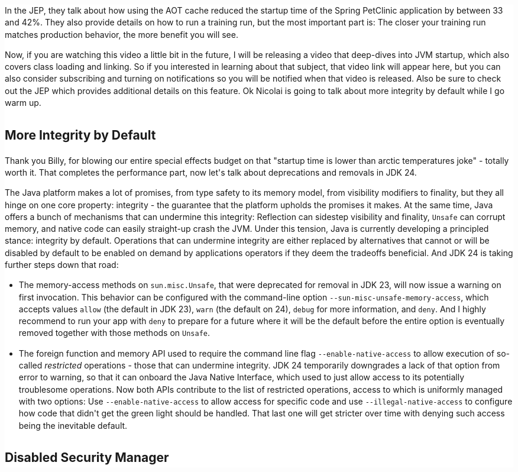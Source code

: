 In the JEP, they talk about how using the AOT cache reduced the startup time of the Spring PetClinic application by between 33 and 42%.
They also provide details on how to run a training run, but the most important part is:
The closer your training run matches production behavior, the more benefit you will see.

Now, if you are watching this video a little bit in the future, I will be releasing a video that deep-dives into JVM startup, which also covers class loading and linking.
So if you interested in learning about that subject, that video link will appear here, but you can also consider subscribing and turning on notifications so you will be notified when that video is released.
Also be sure to check out the JEP which provides additional details on this feature.
Ok Nicolai is going to talk about more integrity by default while I go warm up.


## More Integrity by Default

Thank you Billy, for blowing our entire special effects budget on that "startup time is lower than arctic temperatures joke" - totally worth it.
That completes the performance part, now let's talk about deprecations and removals in JDK 24.


The Java platform makes a lot of promises, from type safety to its memory model, from visibility modifiers to finality, but they all hinge on one core property: integrity - the guarantee that the platform upholds the promises it makes.
At the same time, Java offers a bunch of mechanisms that can undermine this integrity:
Reflection can sidestep visibility and finality, `Unsafe` can corrupt memory, and native code can easily straight-up crash the JVM.
Under this tension, Java is currently developing a principled stance: integrity by default.
Operations that can undermine integrity are either replaced by alternatives that cannot or will be disabled by default to be enabled on demand by applications operators if they deem the tradeoffs beneficial.
And JDK 24 is taking further steps down that road:


* The memory-access methods on `sun.misc.Unsafe`, that were deprecated for removal in JDK 23, will now issue a warning on first invocation.
  This behavior can be configured with the command-line option `--sun-misc-unsafe-memory-access`, which accepts values `allow` (the default in JDK 23), `warn` (the default on 24), `debug` for more information, and `deny`.
  And I highly recommend to run your app with `deny` to prepare for a future where it will be the default before the entire option is eventually removed together with those methods on `Unsafe`.

* The foreign function and memory API used to require the command line flag `--enable-native-access` to allow execution of so-called _restricted_ operations - those that can undermine integrity.
  JDK 24 temporarily downgrades a lack of that option from error to warning, so that it can onboard the Java Native Interface, which used to just allow access to its potentially troublesome operations.
  Now both APIs contribute to the list of restricted operations, access to which is uniformly managed with two options:
  Use `--enable-native-access` to allow access for specific code and use `--illegal-native-access` to configure how code that didn't get the green light should be handled.
  That last one will get stricter over time with denying such access being the inevitable default.


## Disabled Security Manager
